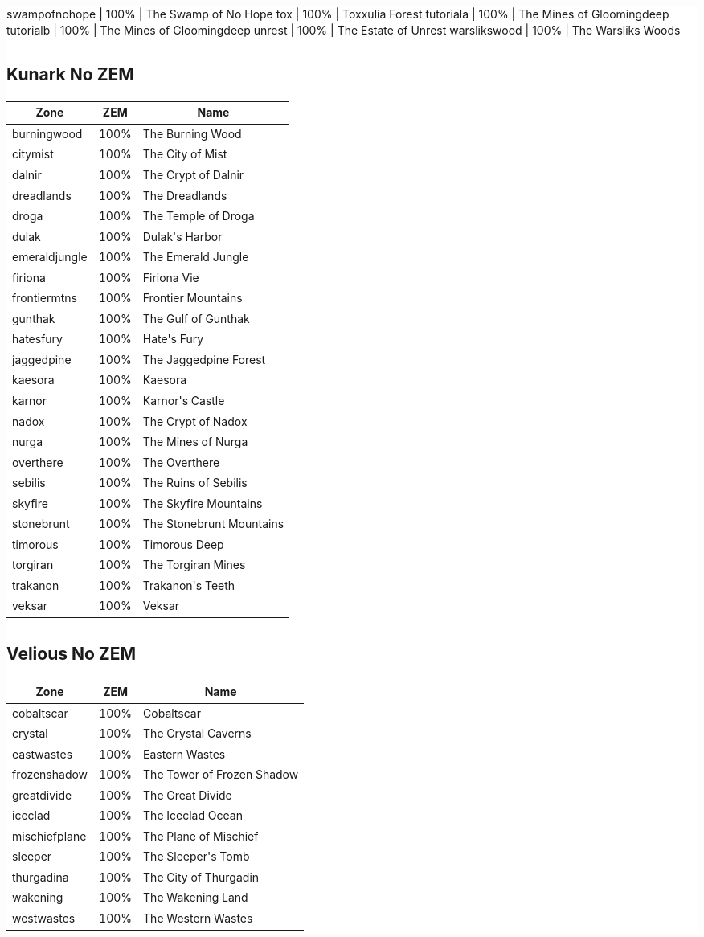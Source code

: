 swampofnohope | 100% | The Swamp of No Hope
tox | 100% | Toxxulia Forest
tutoriala | 100% | The Mines of Gloomingdeep
tutorialb | 100% | The Mines of Gloomingdeep
unrest | 100% | The Estate of Unrest
warslikswood | 100% | The Warsliks Woods


## Kunark No ZEM
Zone | ZEM | Name
---- | --- | ---
burningwood | 100% | The Burning Wood
citymist | 100% | The City of Mist
dalnir | 100% | The Crypt of Dalnir
dreadlands | 100% | The Dreadlands
droga | 100% | The Temple of Droga
dulak | 100% | Dulak's Harbor
emeraldjungle | 100% | The Emerald Jungle
firiona | 100% | Firiona Vie
frontiermtns | 100% | Frontier Mountains
gunthak | 100% | The Gulf of Gunthak
hatesfury | 100% | Hate's Fury
jaggedpine | 100% | The Jaggedpine Forest
kaesora | 100% | Kaesora
karnor | 100% | Karnor's Castle
nadox | 100% | The Crypt of Nadox
nurga | 100% | The Mines of Nurga
overthere | 100% | The Overthere
sebilis | 100% | The Ruins of Sebilis
skyfire | 100% | The Skyfire Mountains
stonebrunt | 100% | The Stonebrunt Mountains
timorous | 100% | Timorous Deep
torgiran | 100% | The Torgiran Mines
trakanon | 100% | Trakanon's Teeth
veksar | 100% | Veksar


## Velious No ZEM
Zone | ZEM | Name
---- | --- | ---
cobaltscar | 100% | Cobaltscar
crystal | 100% | The Crystal Caverns
eastwastes | 100% | Eastern Wastes
frozenshadow | 100% | The Tower of Frozen Shadow
greatdivide | 100% | The Great Divide
iceclad | 100% | The Iceclad Ocean
mischiefplane | 100% | The Plane of Mischief
sleeper | 100% | The Sleeper's Tomb
thurgadina | 100% | The City of Thurgadin
wakening | 100% | The Wakening Land
westwastes | 100% | The Western Wastes
